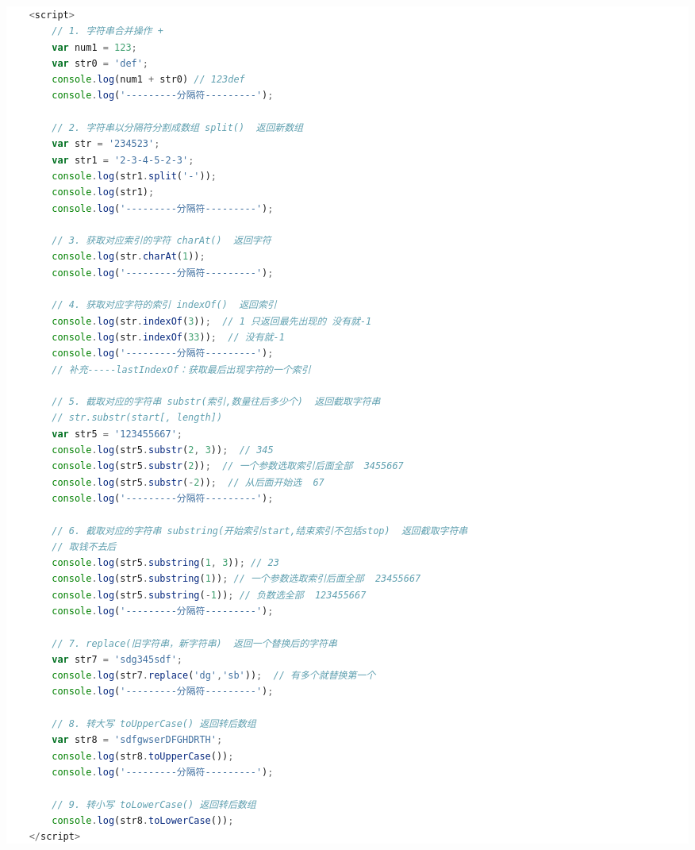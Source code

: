 

```js
 	<script>
        // 1. 字符串合并操作 +
        var num1 = 123;
        var str0 = 'def';
        console.log(num1 + str0) // 123def
        console.log('---------分隔符---------');

        // 2. 字符串以分隔符分割成数组 split()  返回新数组 
        var str = '234523';
        var str1 = '2-3-4-5-2-3';
        console.log(str1.split('-'));
        console.log(str1);
        console.log('---------分隔符---------');

        // 3. 获取对应索引的字符 charAt()  返回字符 
        console.log(str.charAt(1));
        console.log('---------分隔符---------');

        // 4. 获取对应字符的索引 indexOf()  返回索引
        console.log(str.indexOf(3));  // 1 只返回最先出现的 没有就-1
        console.log(str.indexOf(33));  // 没有就-1
        console.log('---------分隔符---------');
		// 补充-----lastIndexOf：获取最后出现字符的一个索引

        // 5. 截取对应的字符串 substr(索引,数量往后多少个)  返回截取字符串
        // str.substr(start[, length])
        var str5 = '123455667';
        console.log(str5.substr(2, 3));  // 345
        console.log(str5.substr(2));  // 一个参数选取索引后面全部  3455667
        console.log(str5.substr(-2));  // 从后面开始选  67
        console.log('---------分隔符---------');

        // 6. 截取对应的字符串 substring(开始索引start,结束索引不包括stop)  返回截取字符串
        // 取钱不去后
        console.log(str5.substring(1, 3)); // 23
        console.log(str5.substring(1)); // 一个参数选取索引后面全部  23455667
        console.log(str5.substring(-1)); // 负数选全部  123455667
        console.log('---------分隔符---------');

        // 7. replace(旧字符串，新字符串)  返回一个替换后的字符串 
        var str7 = 'sdg345sdf';
        console.log(str7.replace('dg','sb'));  // 有多个就替换第一个
        console.log('---------分隔符---------');

        // 8. 转大写 toUpperCase() 返回转后数组
        var str8 = 'sdfgwserDFGHDRTH';
        console.log(str8.toUpperCase());
        console.log('---------分隔符---------');

        // 9. 转小写 toLowerCase() 返回转后数组
        console.log(str8.toLowerCase());
    </script>
```
